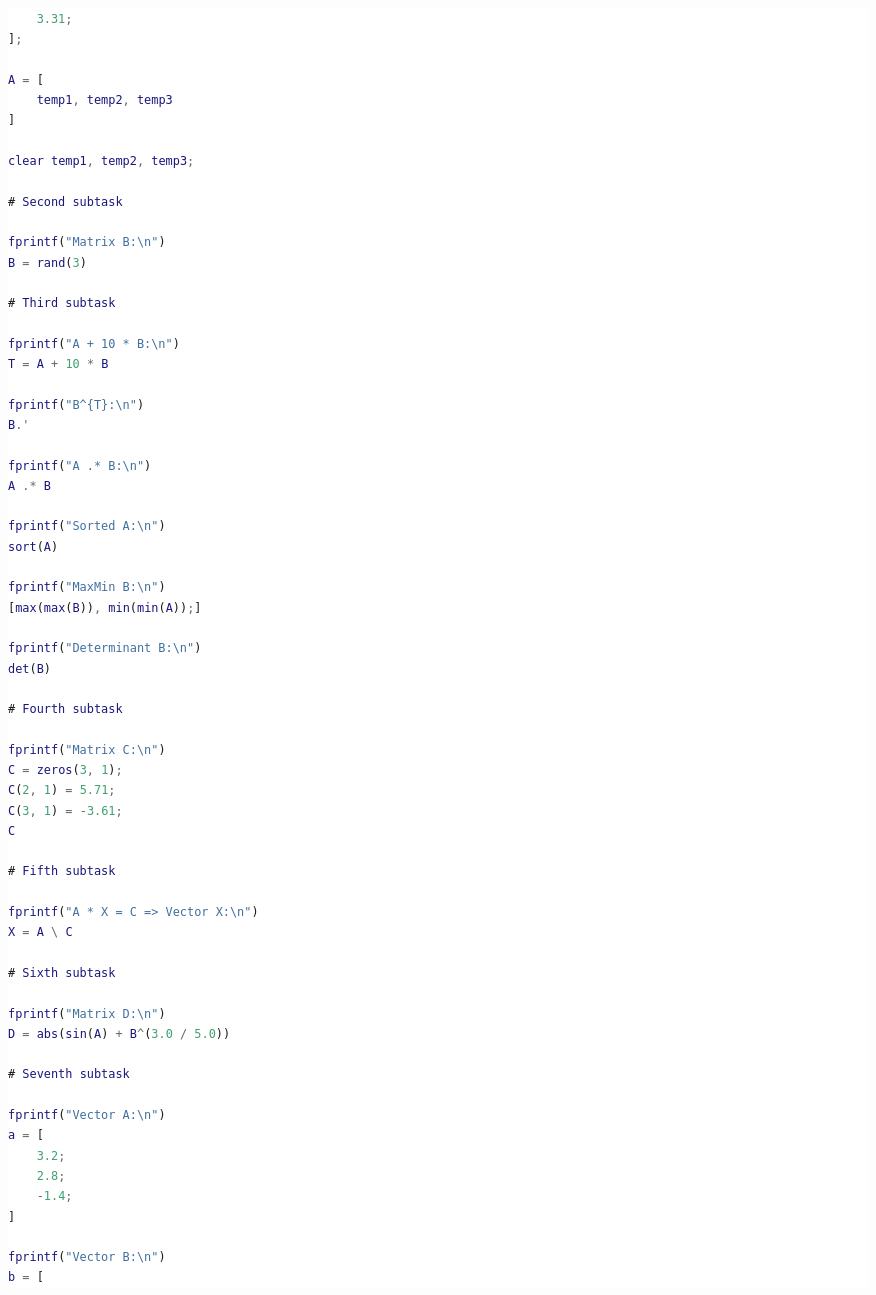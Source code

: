 ```matlab
    3.31; 
];

A = [
    temp1, temp2, temp3
]

clear temp1, temp2, temp3;

# Second subtask

fprintf("Matrix B:\n")
B = rand(3)

# Third subtask

fprintf("A + 10 * B:\n")
T = A + 10 * B

fprintf("B^{T}:\n")
B.'

fprintf("A .* B:\n")
A .* B

fprintf("Sorted A:\n")
sort(A)

fprintf("MaxMin B:\n")
[max(max(B)), min(min(A));]

fprintf("Determinant B:\n")
det(B)

# Fourth subtask

fprintf("Matrix C:\n")
C = zeros(3, 1);
C(2, 1) = 5.71;
C(3, 1) = -3.61;
C

# Fifth subtask

fprintf("A * X = C => Vector X:\n")
X = A \ C

# Sixth subtask

fprintf("Matrix D:\n")
D = abs(sin(A) + B^(3.0 / 5.0))

# Seventh subtask

fprintf("Vector A:\n")
a = [
    3.2;
    2.8;
    -1.4;
]

fprintf("Vector B:\n")
b = [
```